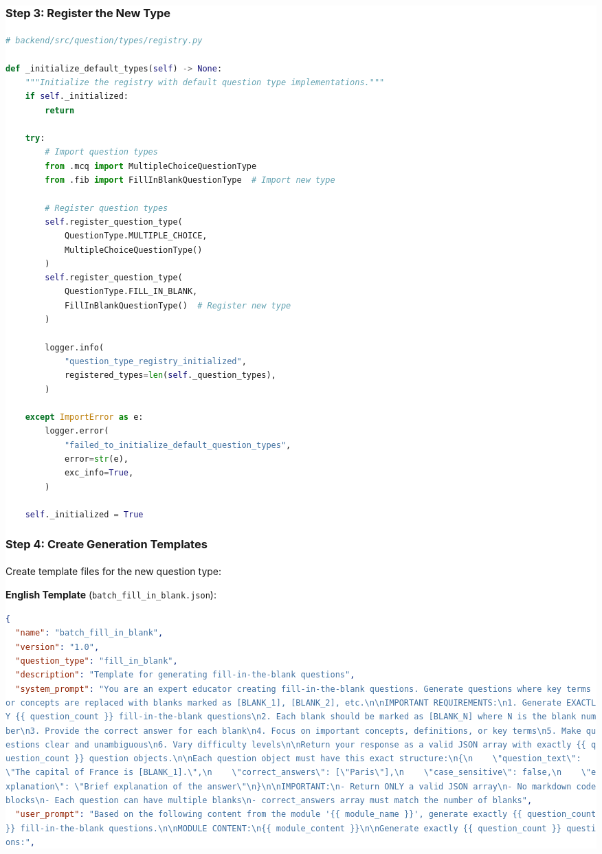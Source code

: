 ### Step 3: Register the New Type

```python
# backend/src/question/types/registry.py

def _initialize_default_types(self) -> None:
    """Initialize the registry with default question type implementations."""
    if self._initialized:
        return

    try:
        # Import question types
        from .mcq import MultipleChoiceQuestionType
        from .fib import FillInBlankQuestionType  # Import new type

        # Register question types
        self.register_question_type(
            QuestionType.MULTIPLE_CHOICE,
            MultipleChoiceQuestionType()
        )
        self.register_question_type(
            QuestionType.FILL_IN_BLANK,
            FillInBlankQuestionType()  # Register new type
        )

        logger.info(
            "question_type_registry_initialized",
            registered_types=len(self._question_types),
        )

    except ImportError as e:
        logger.error(
            "failed_to_initialize_default_question_types",
            error=str(e),
            exc_info=True,
        )

    self._initialized = True
```

### Step 4: Create Generation Templates

Create template files for the new question type:

**English Template** (`batch_fill_in_blank.json`):
```json
{
  "name": "batch_fill_in_blank",
  "version": "1.0",
  "question_type": "fill_in_blank",
  "description": "Template for generating fill-in-the-blank questions",
  "system_prompt": "You are an expert educator creating fill-in-the-blank questions. Generate questions where key terms or concepts are replaced with blanks marked as [BLANK_1], [BLANK_2], etc.\n\nIMPORTANT REQUIREMENTS:\n1. Generate EXACTLY {{ question_count }} fill-in-the-blank questions\n2. Each blank should be marked as [BLANK_N] where N is the blank number\n3. Provide the correct answer for each blank\n4. Focus on important concepts, definitions, or key terms\n5. Make questions clear and unambiguous\n6. Vary difficulty levels\n\nReturn your response as a valid JSON array with exactly {{ question_count }} question objects.\n\nEach question object must have this exact structure:\n{\n    \"question_text\": \"The capital of France is [BLANK_1].\",\n    \"correct_answers\": [\"Paris\"],\n    \"case_sensitive\": false,\n    \"explanation\": \"Brief explanation of the answer\"\n}\n\nIMPORTANT:\n- Return ONLY a valid JSON array\n- No markdown code blocks\n- Each question can have multiple blanks\n- correct_answers array must match the number of blanks",
  "user_prompt": "Based on the following content from the module '{{ module_name }}', generate exactly {{ question_count }} fill-in-the-blank questions.\n\nMODULE CONTENT:\n{{ module_content }}\n\nGenerate exactly {{ question_count }} questions:",
```